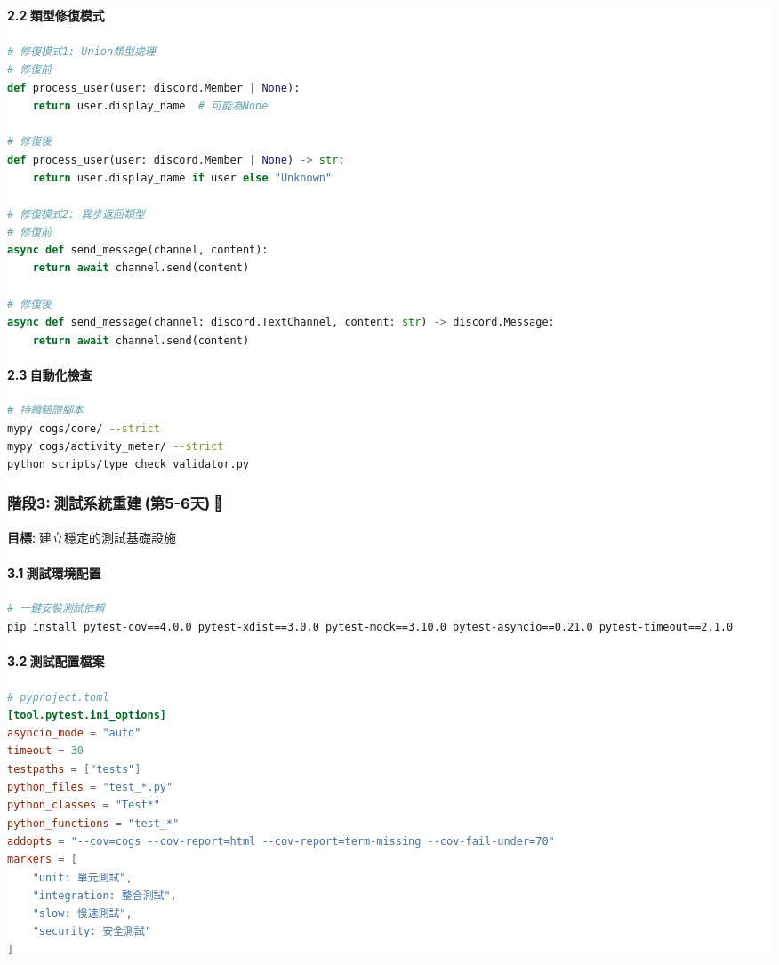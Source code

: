 #### 2.2 類型修復模式
```python
# 修復模式1: Union類型處理
# 修復前
def process_user(user: discord.Member | None):
    return user.display_name  # 可能為None

# 修復後  
def process_user(user: discord.Member | None) -> str:
    return user.display_name if user else "Unknown"

# 修復模式2: 異步返回類型
# 修復前
async def send_message(channel, content):
    return await channel.send(content)

# 修復後
async def send_message(channel: discord.TextChannel, content: str) -> discord.Message:
    return await channel.send(content)
```

#### 2.3 自動化檢查
```bash
# 持續驗證腳本
mypy cogs/core/ --strict
mypy cogs/activity_meter/ --strict
python scripts/type_check_validator.py
```

### 階段3: 測試系統重建 (第5-6天) 🧪
**目標**: 建立穩定的測試基礎設施

#### 3.1 測試環境配置
```bash
# 一鍵安裝測試依賴
pip install pytest-cov==4.0.0 pytest-xdist==3.0.0 pytest-mock==3.10.0 pytest-asyncio==0.21.0 pytest-timeout==2.1.0
```

#### 3.2 測試配置檔案
```toml
# pyproject.toml
[tool.pytest.ini_options]
asyncio_mode = "auto"
timeout = 30
testpaths = ["tests"]
python_files = "test_*.py"
python_classes = "Test*"
python_functions = "test_*"
addopts = "--cov=cogs --cov-report=html --cov-report=term-missing --cov-fail-under=70"
markers = [
    "unit: 單元測試",
    "integration: 整合測試",
    "slow: 慢速測試",
    "security: 安全測試"
]
```
